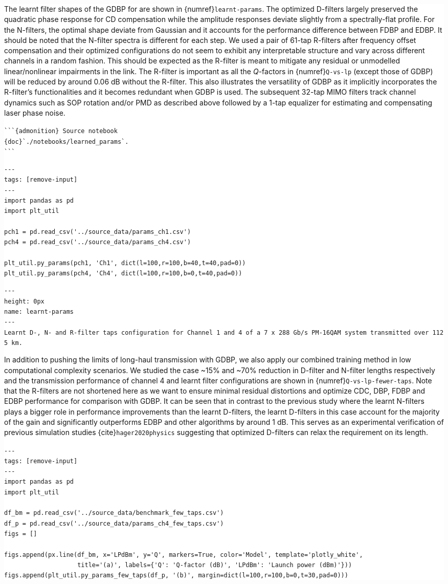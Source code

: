 The learnt filter shapes of the GDBP for are shown in {numref}`learnt-params`. The optimized D-filters largely preserved the quadratic phase response for CD compensation while the amplitude responses deviate slightly from a spectrally-flat profile. For the N-filters, the optimal shape deviate from Gaussian and it accounts for the performance difference between FDBP and EDBP. It should be noted that the N-filter spectra is different for each step. We used a pair of 61-tap R-filters after frequency offset compensation and their optimized configurations do not seem to exhibit any interpretable structure and vary across different channels in a random fashion. This should be expected as the R-filter is meant to mitigate any residual or unmodelled linear/nonlinear impairments in the link. The R-filter is important as all the $Q$-factors in {numref}`Q-vs-lp` (except those of GDBP) will be reduced by around 0.06 dB without the R-filter. This also illustrates the versatility of GDBP as it implicitly incorporates the R-filter’s functionalities and it becomes redundant when GDBP is used. The subsequent 32-tap MIMO filters track channel dynamics such as SOP rotation and/or PMD as described above followed by a 1-tap equalizer for estimating and compensating laser phase noise.
``````{margin}
```{admonition} Source notebook
{doc}`./notebooks/learned_params`.
```
``````
```{code-cell} ipython3
---
tags: [remove-input]
---
import pandas as pd
import plt_util
  
pch1 = pd.read_csv('../source_data/params_ch1.csv')
pch4 = pd.read_csv('../source_data/params_ch4.csv')

plt_util.py_params(pch1, 'Ch1', dict(l=100,r=100,b=40,t=40,pad=0))
plt_util.py_params(pch4, 'Ch4', dict(l=100,r=100,b=0,t=40,pad=0))
```
```{figure} ./images/smallfig.png
---
height: 0px
name: learnt-params
---
Learnt D-, N- and R-filter taps configuration for Channel 1 and 4 of a 7 x 288 Gb/s PM-16QAM system transmitted over 1125 km.
```
In addition to pushing the limits of long-haul transmission with GDBP, we also apply our combined training method in low computational complexity scenarios. We studied the case ~15% and ~70% reduction in D-filter and N-filter lengths respectively and the transmission performance of channel 4 and learnt filter configurations are shown in {numref}`Q-vs-lp-fewer-taps`. Note that the R-filters are not shortened here as we want to ensure minimal residual distortions and optimize CDC, DBP, FDBP and EDBP performance for comparison with GDBP. It can be seen that in contrast to the previous study where the learnt N-filters plays a bigger role in performance improvements than the learnt D-filters, the learnt D-filters in this case account for the majority of the gain and significantly outperforms EDBP and other algorithms by around 1 dB. This serves as an experimental verification of previous simulation studies {cite}`hager2020physics` suggesting that optimized D-filters can relax the requirement on its length.
```{code-cell} ipython3
---
tags: [remove-input]
---
import pandas as pd
import plt_util
  
df_bm = pd.read_csv('../source_data/benchmark_few_taps.csv')
df_p = pd.read_csv('../source_data/params_ch4_few_taps.csv')
figs = []

figs.append(px.line(df_bm, x='LPdBm', y='Q', markers=True, color='Model', template='plotly_white',
                    title='(a)', labels={'Q': 'Q-factor (dB)', 'LPdBm': 'Launch power (dBm)'}))
figs.append(plt_util.py_params_few_taps(df_p, '(b)', margin=dict(l=100,r=100,b=0,t=30,pad=0)))

```